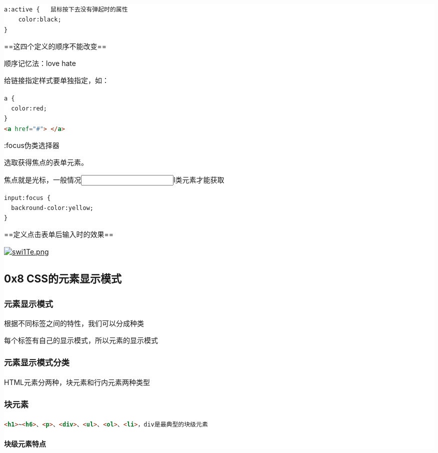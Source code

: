 ```html
a:active {   鼠标按下去没有弹起时的属性
    color:black; 
}
```

==这四个定义的顺序不能改变==

顺序记忆法：love hate

给链接指定样式要单独指定，如：

```html
a {
  color:red;
}
<a href="#"> </a>
```



:focus伪类选择器

选取获得焦点的表单元素。

焦点就是光标，一般情况<input>l类元素才能获取

```html
input:focus {
  backround-color:yellow;
}
```

==定义点击表单后输入时的效果==

[![swi1Te.png](https://s3.ax1x.com/2021/01/15/swi1Te.png)](https://imgchr.com/i/swi1Te)

## 0x8 CSS的元素显示模式

### 元素显示模式

根据不同标签之间的特性，我们可以分成种类

每个标签有自己的显示模式，所以元素的显示模式



### 元素显示模式分类

HTML元素分两种，块元素和行内元素两种类型



### 块元素

```html
<h1>~<h6>、<p>、<div>、<ul>、<ol>、<li>，div是最典型的块级元素
```



#### 块级元素特点
